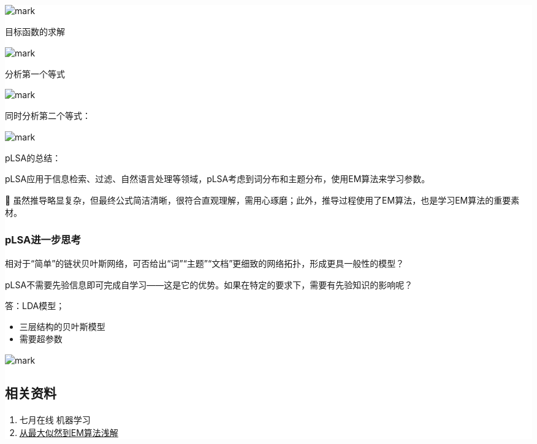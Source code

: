 
![mark](http://pacdb2bfr.bkt.clouddn.com/blog/image/180728/IBhJclC1dl.png?imageslim)

目标函数的求解


![mark](http://pacdb2bfr.bkt.clouddn.com/blog/image/180728/FcFLc43Flg.png?imageslim)

分析第一个等式


![mark](http://pacdb2bfr.bkt.clouddn.com/blog/image/180727/55cGLmmC3g.png?imageslim)

同时分析第二个等式：


![mark](http://pacdb2bfr.bkt.clouddn.com/blog/image/180727/aAAEHIDA3l.png?imageslim)

pLSA的总结：

pLSA应用于信息检索、过滤、自然语言处理等领域，pLSA考虑到词分布和主题分布，使用EM算法来学习参数。

 虽然推导略显复杂，但最终公式简洁清晰，很符合直观理解，需用心琢磨；此外，推导过程使用了EM算法，也是学习EM算法的重要素材。






### pLSA进一步思考


相对于“简单”的链状贝叶斯网络，可否给出“词”“主题”“文档”更细致的网络拓扑，形成更具一般性的模型？

pLSA不需要先验信息即可完成自学习——这是它的优势。如果在特定的要求下，需要有先验知识的影响呢？

答：LDA模型；

* 三层结构的贝叶斯模型
* 需要超参数

![mark](http://pacdb2bfr.bkt.clouddn.com/blog/image/180727/LEFEcaAJ18.png?imageslim)





## 相关资料

1. 七月在线 机器学习
2. [从最大似然到EM算法浅解](https://blog.csdn.net/zouxy09/article/details/8537620)
